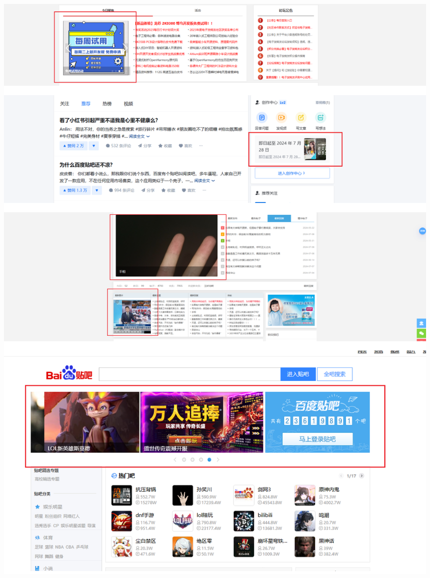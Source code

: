 ![image-20240709153737574](../../../public/posts/2024/08/10002/image-20240709153737574.png)

![image-20240709153808702](../../../public/posts/2024/08/10002/image-20240709153808702.png)

![image-20240709153845136](../../../public/posts/2024/08/10002/image-20240709153845136.png)

![image-20240709153901153](../../../public/posts/2024/08/10002/image-20240709153901153.png)
